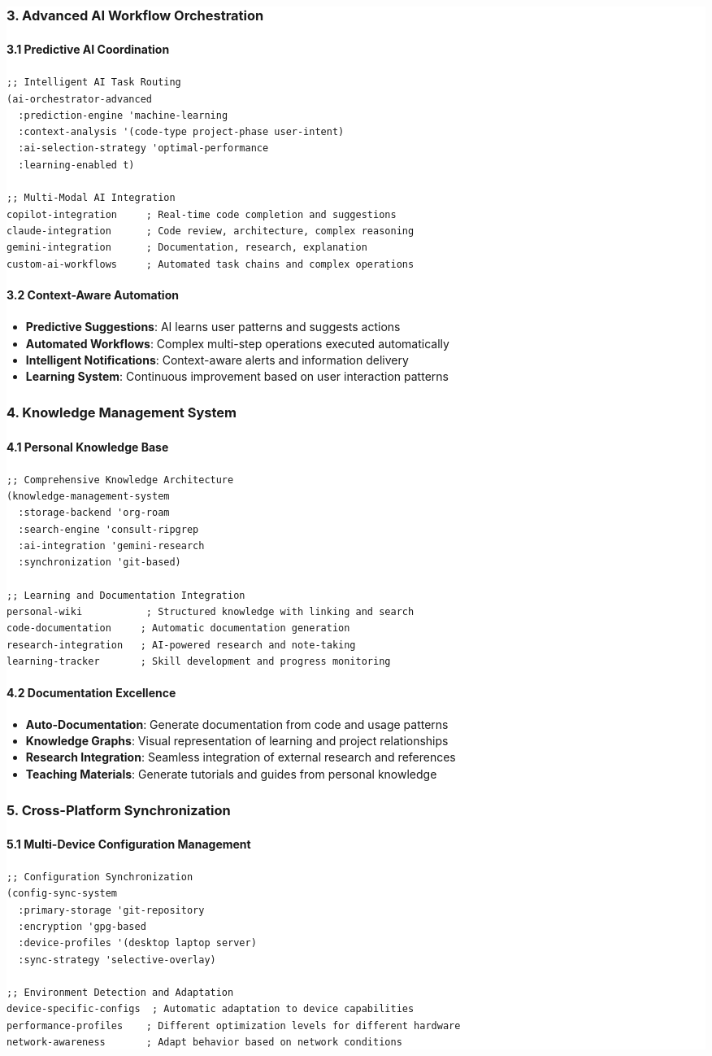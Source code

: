 ### 3. Advanced AI Workflow Orchestration

#### 3.1 Predictive AI Coordination
```elisp
;; Intelligent AI Task Routing
(ai-orchestrator-advanced
  :prediction-engine 'machine-learning
  :context-analysis '(code-type project-phase user-intent)
  :ai-selection-strategy 'optimal-performance
  :learning-enabled t)

;; Multi-Modal AI Integration
copilot-integration     ; Real-time code completion and suggestions
claude-integration      ; Code review, architecture, complex reasoning
gemini-integration      ; Documentation, research, explanation
custom-ai-workflows     ; Automated task chains and complex operations
```

#### 3.2 Context-Aware Automation
- **Predictive Suggestions**: AI learns user patterns and suggests actions
- **Automated Workflows**: Complex multi-step operations executed automatically
- **Intelligent Notifications**: Context-aware alerts and information delivery
- **Learning System**: Continuous improvement based on user interaction patterns

### 4. Knowledge Management System

#### 4.1 Personal Knowledge Base
```elisp
;; Comprehensive Knowledge Architecture
(knowledge-management-system
  :storage-backend 'org-roam
  :search-engine 'consult-ripgrep
  :ai-integration 'gemini-research
  :synchronization 'git-based)

;; Learning and Documentation Integration
personal-wiki           ; Structured knowledge with linking and search
code-documentation     ; Automatic documentation generation
research-integration   ; AI-powered research and note-taking
learning-tracker       ; Skill development and progress monitoring
```

#### 4.2 Documentation Excellence
- **Auto-Documentation**: Generate documentation from code and usage patterns
- **Knowledge Graphs**: Visual representation of learning and project relationships
- **Research Integration**: Seamless integration of external research and references
- **Teaching Materials**: Generate tutorials and guides from personal knowledge

### 5. Cross-Platform Synchronization

#### 5.1 Multi-Device Configuration Management
```elisp
;; Configuration Synchronization
(config-sync-system
  :primary-storage 'git-repository
  :encryption 'gpg-based
  :device-profiles '(desktop laptop server)
  :sync-strategy 'selective-overlay)

;; Environment Detection and Adaptation
device-specific-configs  ; Automatic adaptation to device capabilities
performance-profiles    ; Different optimization levels for different hardware
network-awareness       ; Adapt behavior based on network conditions
```